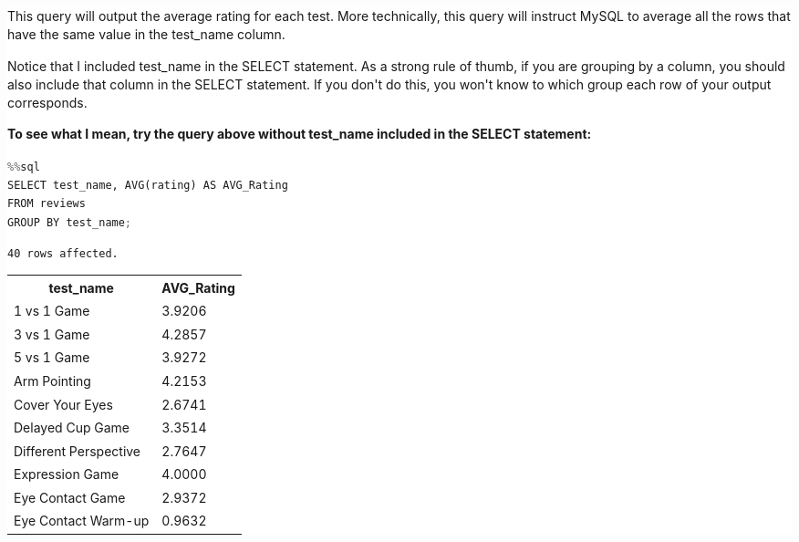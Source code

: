 This query will output the average rating for each test.  More technically, this query will instruct MySQL to average all the rows that have the same value in the test_name column.

Notice that I included test_name in the SELECT statement.  As a strong rule of thumb, if you are grouping by a column, you should also include that column in the SELECT statement.  If you don't do this, you won't know to which group each row of your output corresponds.  
     
**To see what I mean, try the query above without test_name included in the SELECT statement:**


```python
%%sql
SELECT test_name, AVG(rating) AS AVG_Rating
FROM reviews
GROUP BY test_name;
```

    40 rows affected.





<table>
    <tr>
        <th>test_name</th>
        <th>AVG_Rating</th>
    </tr>
    <tr>
        <td>1 vs 1 Game</td>
        <td>3.9206</td>
    </tr>
    <tr>
        <td>3 vs 1 Game</td>
        <td>4.2857</td>
    </tr>
    <tr>
        <td>5 vs 1 Game</td>
        <td>3.9272</td>
    </tr>
    <tr>
        <td>Arm Pointing</td>
        <td>4.2153</td>
    </tr>
    <tr>
        <td>Cover Your Eyes</td>
        <td>2.6741</td>
    </tr>
    <tr>
        <td>Delayed Cup Game</td>
        <td>3.3514</td>
    </tr>
    <tr>
        <td>Different Perspective</td>
        <td>2.7647</td>
    </tr>
    <tr>
        <td>Expression Game</td>
        <td>4.0000</td>
    </tr>
    <tr>
        <td>Eye Contact Game</td>
        <td>2.9372</td>
    </tr>
    <tr>
        <td>Eye Contact Warm-up</td>
        <td>0.9632</td>
    </tr>